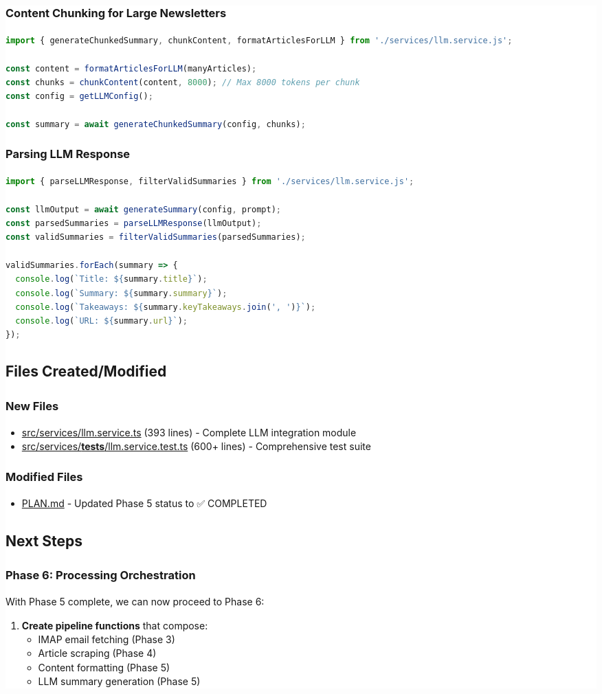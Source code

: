 ### Content Chunking for Large Newsletters
```typescript
import { generateChunkedSummary, chunkContent, formatArticlesForLLM } from './services/llm.service.js';

const content = formatArticlesForLLM(manyArticles);
const chunks = chunkContent(content, 8000); // Max 8000 tokens per chunk
const config = getLLMConfig();

const summary = await generateChunkedSummary(config, chunks);
```

### Parsing LLM Response
```typescript
import { parseLLMResponse, filterValidSummaries } from './services/llm.service.js';

const llmOutput = await generateSummary(config, prompt);
const parsedSummaries = parseLLMResponse(llmOutput);
const validSummaries = filterValidSummaries(parsedSummaries);

validSummaries.forEach(summary => {
  console.log(`Title: ${summary.title}`);
  console.log(`Summary: ${summary.summary}`);
  console.log(`Takeaways: ${summary.keyTakeaways.join(', ')}`);
  console.log(`URL: ${summary.url}`);
});
```

## Files Created/Modified

### New Files
- [src/services/llm.service.ts](src/services/llm.service.ts) (393 lines) - Complete LLM integration module
- [src/services/__tests__/llm.service.test.ts](src/services/__tests__/llm.service.test.ts) (600+ lines) - Comprehensive test suite

### Modified Files
- [PLAN.md](PLAN.md) - Updated Phase 5 status to ✅ COMPLETED

## Next Steps

### Phase 6: Processing Orchestration
With Phase 5 complete, we can now proceed to Phase 6:

1. **Create pipeline functions** that compose:
   - IMAP email fetching (Phase 3)
   - Article scraping (Phase 4)
   - Content formatting (Phase 5)
   - LLM summary generation (Phase 5)
